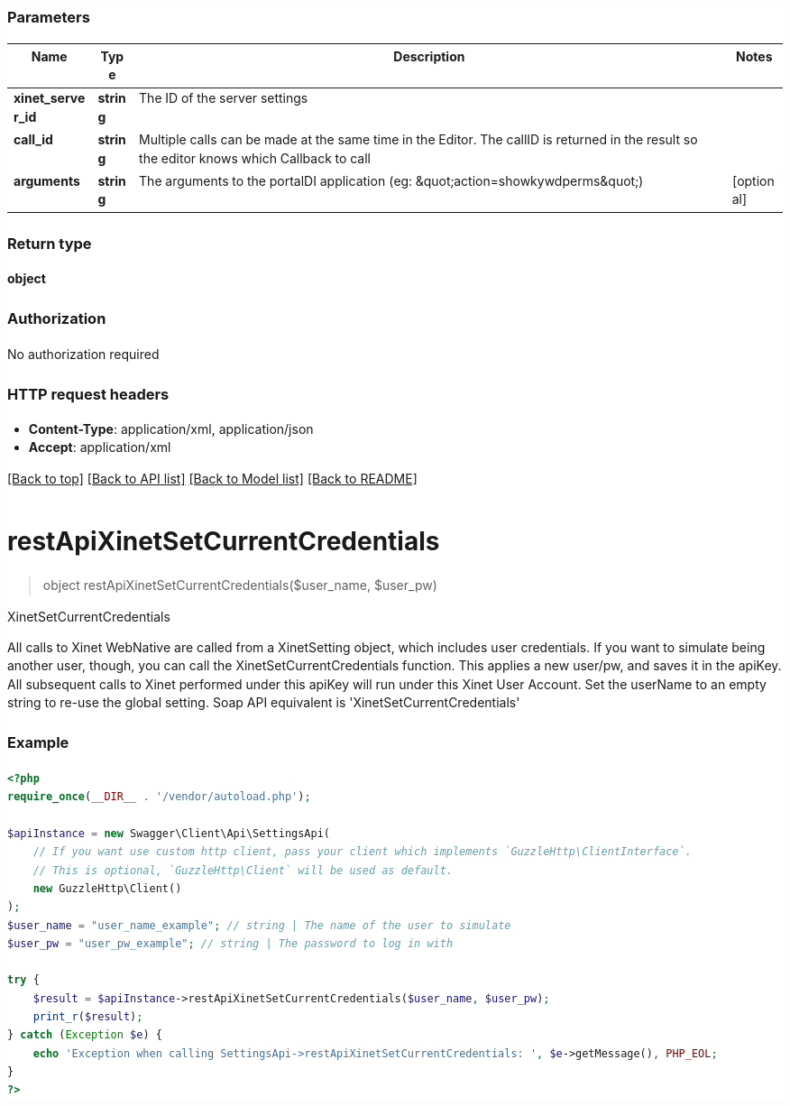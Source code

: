 ### Parameters

Name | Type | Description  | Notes
------------- | ------------- | ------------- | -------------
 **xinet_server_id** | **string**| The ID of the server settings |
 **call_id** | **string**| Multiple calls can be made at the same time in the Editor. The callID is returned in the result so the editor knows which Callback to call |
 **arguments** | **string**| The arguments to the portalDI application (eg: \&quot;action&#x3D;showkywdperms\&quot;) | [optional]

### Return type

**object**

### Authorization

No authorization required

### HTTP request headers

 - **Content-Type**: application/xml, application/json
 - **Accept**: application/xml

[[Back to top]](#) [[Back to API list]](../../README.md#documentation-for-api-endpoints) [[Back to Model list]](../../README.md#documentation-for-models) [[Back to README]](../../README.md)

# **restApiXinetSetCurrentCredentials**
> object restApiXinetSetCurrentCredentials($user_name, $user_pw)

XinetSetCurrentCredentials

All calls to Xinet WebNative are called from a XinetSetting object, which includes user credentials. If you want to simulate being another user, though, you can call the XinetSetCurrentCredentials function. This applies a new user/pw, and saves it in the apiKey. All subsequent calls to Xinet performed under this apiKey will run under this Xinet User Account. Set the userName to an empty string to re-use the global setting.  Soap API equivalent is 'XinetSetCurrentCredentials'

### Example
```php
<?php
require_once(__DIR__ . '/vendor/autoload.php');

$apiInstance = new Swagger\Client\Api\SettingsApi(
    // If you want use custom http client, pass your client which implements `GuzzleHttp\ClientInterface`.
    // This is optional, `GuzzleHttp\Client` will be used as default.
    new GuzzleHttp\Client()
);
$user_name = "user_name_example"; // string | The name of the user to simulate
$user_pw = "user_pw_example"; // string | The password to log in with

try {
    $result = $apiInstance->restApiXinetSetCurrentCredentials($user_name, $user_pw);
    print_r($result);
} catch (Exception $e) {
    echo 'Exception when calling SettingsApi->restApiXinetSetCurrentCredentials: ', $e->getMessage(), PHP_EOL;
}
?>
```
